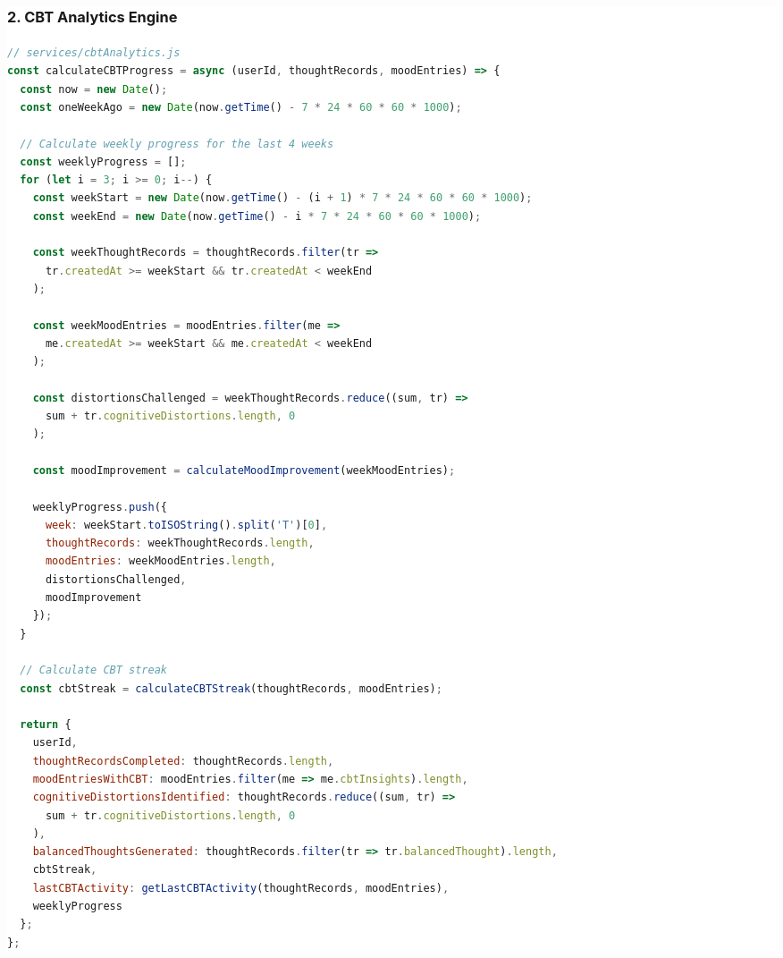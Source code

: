 
### 2. CBT Analytics Engine
```javascript
// services/cbtAnalytics.js
const calculateCBTProgress = async (userId, thoughtRecords, moodEntries) => {
  const now = new Date();
  const oneWeekAgo = new Date(now.getTime() - 7 * 24 * 60 * 60 * 1000);
  
  // Calculate weekly progress for the last 4 weeks
  const weeklyProgress = [];
  for (let i = 3; i >= 0; i--) {
    const weekStart = new Date(now.getTime() - (i + 1) * 7 * 24 * 60 * 60 * 1000);
    const weekEnd = new Date(now.getTime() - i * 7 * 24 * 60 * 60 * 1000);
    
    const weekThoughtRecords = thoughtRecords.filter(tr => 
      tr.createdAt >= weekStart && tr.createdAt < weekEnd
    );
    
    const weekMoodEntries = moodEntries.filter(me => 
      me.createdAt >= weekStart && me.createdAt < weekEnd
    );

    const distortionsChallenged = weekThoughtRecords.reduce((sum, tr) => 
      sum + tr.cognitiveDistortions.length, 0
    );

    const moodImprovement = calculateMoodImprovement(weekMoodEntries);

    weeklyProgress.push({
      week: weekStart.toISOString().split('T')[0],
      thoughtRecords: weekThoughtRecords.length,
      moodEntries: weekMoodEntries.length,
      distortionsChallenged,
      moodImprovement
    });
  }

  // Calculate CBT streak
  const cbtStreak = calculateCBTStreak(thoughtRecords, moodEntries);

  return {
    userId,
    thoughtRecordsCompleted: thoughtRecords.length,
    moodEntriesWithCBT: moodEntries.filter(me => me.cbtInsights).length,
    cognitiveDistortionsIdentified: thoughtRecords.reduce((sum, tr) => 
      sum + tr.cognitiveDistortions.length, 0
    ),
    balancedThoughtsGenerated: thoughtRecords.filter(tr => tr.balancedThought).length,
    cbtStreak,
    lastCBTActivity: getLastCBTActivity(thoughtRecords, moodEntries),
    weeklyProgress
  };
};
```
